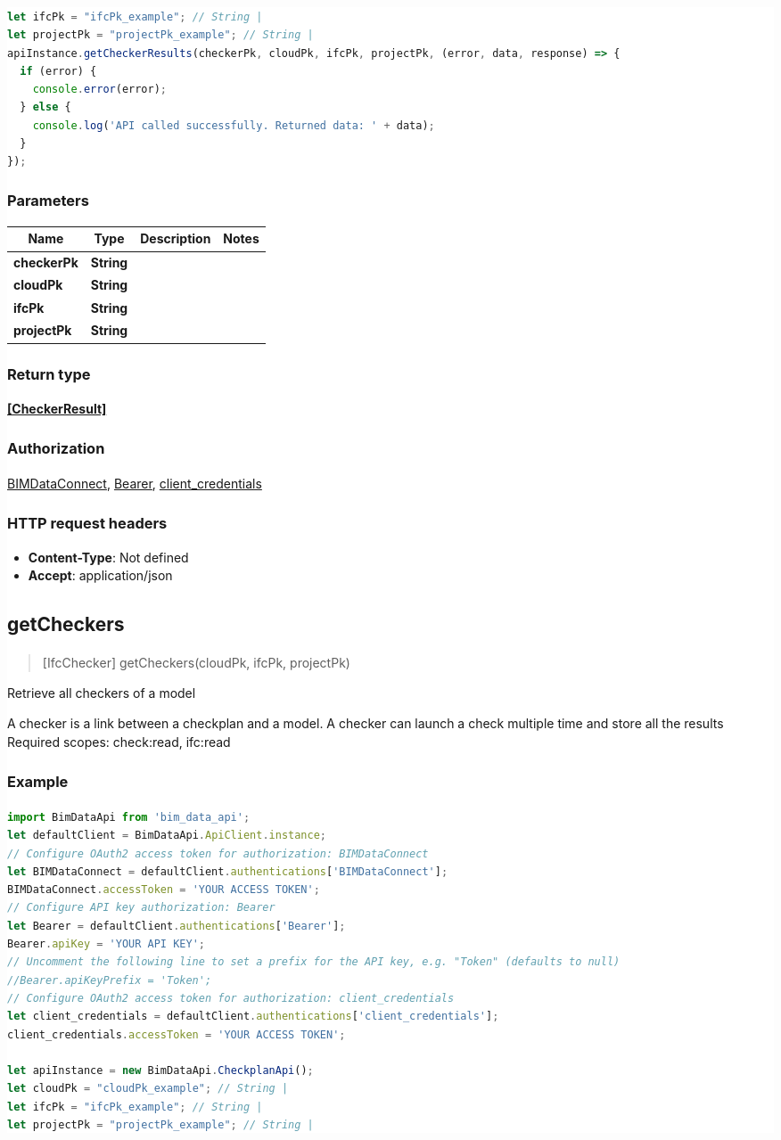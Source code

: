 ```javascript
let ifcPk = "ifcPk_example"; // String | 
let projectPk = "projectPk_example"; // String | 
apiInstance.getCheckerResults(checkerPk, cloudPk, ifcPk, projectPk, (error, data, response) => {
  if (error) {
    console.error(error);
  } else {
    console.log('API called successfully. Returned data: ' + data);
  }
});
```

### Parameters


Name | Type | Description  | Notes
------------- | ------------- | ------------- | -------------
 **checkerPk** | **String**|  | 
 **cloudPk** | **String**|  | 
 **ifcPk** | **String**|  | 
 **projectPk** | **String**|  | 

### Return type

[**[CheckerResult]**](CheckerResult.md)

### Authorization

[BIMDataConnect](../README.md#BIMDataConnect), [Bearer](../README.md#Bearer), [client_credentials](../README.md#client_credentials)

### HTTP request headers

- **Content-Type**: Not defined
- **Accept**: application/json


## getCheckers

> [IfcChecker] getCheckers(cloudPk, ifcPk, projectPk)

Retrieve all checkers of a model

A checker is a link between a checkplan and a model. A checker can launch a check multiple time and store all the results Required scopes: check:read, ifc:read

### Example

```javascript
import BimDataApi from 'bim_data_api';
let defaultClient = BimDataApi.ApiClient.instance;
// Configure OAuth2 access token for authorization: BIMDataConnect
let BIMDataConnect = defaultClient.authentications['BIMDataConnect'];
BIMDataConnect.accessToken = 'YOUR ACCESS TOKEN';
// Configure API key authorization: Bearer
let Bearer = defaultClient.authentications['Bearer'];
Bearer.apiKey = 'YOUR API KEY';
// Uncomment the following line to set a prefix for the API key, e.g. "Token" (defaults to null)
//Bearer.apiKeyPrefix = 'Token';
// Configure OAuth2 access token for authorization: client_credentials
let client_credentials = defaultClient.authentications['client_credentials'];
client_credentials.accessToken = 'YOUR ACCESS TOKEN';

let apiInstance = new BimDataApi.CheckplanApi();
let cloudPk = "cloudPk_example"; // String | 
let ifcPk = "ifcPk_example"; // String | 
let projectPk = "projectPk_example"; // String | 
```